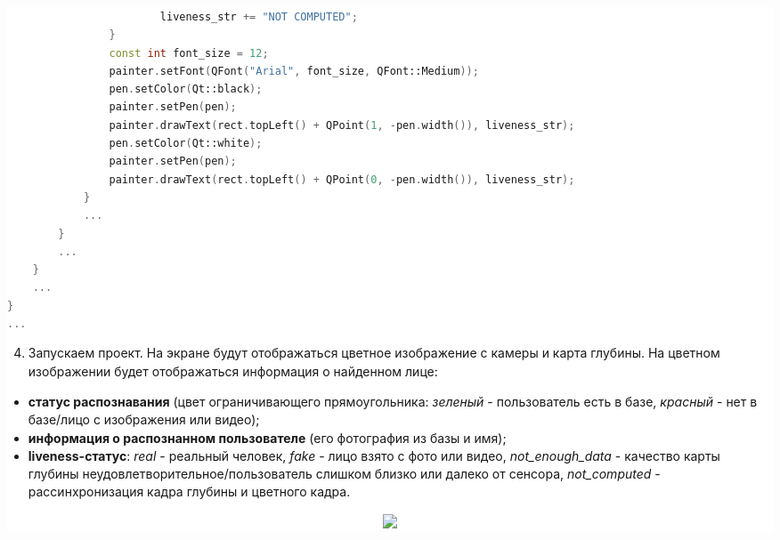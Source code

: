 ```cpp
                        liveness_str += "NOT COMPUTED";
                }
                const int font_size = 12;
                painter.setFont(QFont("Arial", font_size, QFont::Medium));
                pen.setColor(Qt::black);
                painter.setPen(pen);
                painter.drawText(rect.topLeft() + QPoint(1, -pen.width()), liveness_str);
                pen.setColor(Qt::white);
                painter.setPen(pen);
                painter.drawText(rect.topLeft() + QPoint(0, -pen.width()), liveness_str);
            }
            ...
        }
        ...
    }
    ...
}
...
```

4. Запускаем проект. На экране будут отображаться цветное изображение с камеры и карта глубины. На цветном изображении будет отображаться информация о найденном лице:

* **статус распознавания** (цвет ограничивающего прямоугольника: *зеленый* - пользователь есть в базе, *красный* - нет в базе/лицо с изображения или видео);
* **информация о распознанном пользователе** (его фотография из базы и имя);
* **liveness-статус**: *real* - реальный человек, *fake* - лицо взято с фото или видео, *not_enough_data* - качество карты глубины неудовлетворительное/пользователь слишком близко или далеко от сенсора, *not_computed* - рассинхронизация кадра глубины и цветного кадра.

<p align="center">
<img width="1000" src="../img/fifth_1.png"><br>
</p>
